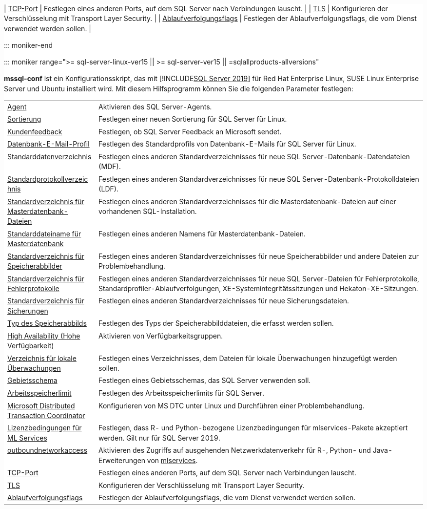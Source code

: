 | [TCP-Port](#tcpport) | Festlegen eines anderen Ports, auf dem SQL Server nach Verbindungen lauscht. |
| [TLS](#tls) | Konfigurieren der Verschlüsselung mit Transport Layer Security. |
| [Ablaufverfolgungsflags](#traceflags) | Festlegen der Ablaufverfolgungsflags, die vom Dienst verwendet werden sollen. |

::: moniker-end

::: moniker range=">= sql-server-linux-ver15 || >= sql-server-ver15 || =sqlallproducts-allversions"

**mssql-conf** ist ein Konfigurationsskript, das mit [!INCLUDE[SQL Server 2019](../includes/sssqlv15-md.md)] für Red Hat Enterprise Linux, SUSE Linux Enterprise Server und Ubuntu installiert wird. Mit diesem Hilfsprogramm können Sie die folgenden Parameter festlegen:

|||
|---|---|
| [Agent](#agent) | Aktivieren des SQL Server-Agents. |
| [Sortierung](#collation) | Festlegen einer neuen Sortierung für SQL Server für Linux. |
| [Kundenfeedback](#customerfeedback) | Festlegen, ob SQL Server Feedback an Microsoft sendet. |
| [Datenbank-E-Mail-Profil](#dbmail) | Festlegen des Standardprofils von Datenbank-E-Mails für SQL Server für Linux. |
| [Standarddatenverzeichnis](#datadir) | Festlegen eines anderen Standardverzeichnisses für neue SQL Server-Datenbank-Datendateien (MDF). |
| [Standardprotokollverzeichnis](#datadir) | Festlegen eines anderen Standardverzeichnisses für neue SQL Server-Datenbank-Protokolldateien (LDF). |
| [Standardverzeichnis für Masterdatenbank-Dateien](#masterdatabasedir) | Festlegen eines anderen Standardverzeichnisses für die Masterdatenbank-Dateien auf einer vorhandenen SQL-Installation.|
| [Standarddateiname für Masterdatenbank](#masterdatabasename) | Festlegen eines anderen Namens für Masterdatenbank-Dateien. |
| [Standardverzeichnis für Speicherabbilder](#dumpdir) | Festlegen eines anderen Standardverzeichnisses für neue Speicherabbilder und andere Dateien zur Problembehandlung. |
| [Standardverzeichnis für Fehlerprotokolle](#errorlogdir) | Festlegen eines anderen Standardverzeichnisses für neue SQL Server-Dateien für Fehlerprotokolle, Standardprofiler-Ablaufverfolgungen, XE-Systemintegritätssitzungen und Hekaton-XE-Sitzungen. |
| [Standardverzeichnis für Sicherungen](#backupdir) | Festlegen eines anderen Standardverzeichnisses für neue Sicherungsdateien. |
| [Typ des Speicherabbilds](#coredump) | Festlegen des Typs der Speicherabbilddateien, die erfasst werden sollen. |
| [High Availability (Hohe Verfügbarkeit)](#hadr) | Aktivieren von Verfügbarkeitsgruppen. |
| [Verzeichnis für lokale Überwachungen](#localaudit) | Festlegen eines Verzeichnisses, dem Dateien für lokale Überwachungen hinzugefügt werden sollen. |
| [Gebietsschema](#lcid) | Festlegen eines Gebietsschemas, das SQL Server verwenden soll. |
| [Arbeitsspeicherlimit](#memorylimit) | Festlegen des Arbeitsspeicherlimits für SQL Server. |
| [Microsoft Distributed Transaction Coordinator](#msdtc) | Konfigurieren von MS DTC unter Linux und Durchführen einer Problembehandlung. |
| [Lizenzbedingungen für ML Services](#mlservices-eula) | Festlegen, dass R- und Python-bezogene Lizenzbedingungen für mlservices-Pakete akzeptiert werden. Gilt nur für SQL Server 2019.|
| [outboundnetworkaccess](#mlservices-outbound-access) |Aktivieren des Zugriffs auf ausgehenden Netzwerkdatenverkehr für R-, Python- und Java-Erweiterungen von [mlservices](sql-server-linux-setup-machine-learning.md).|
| [TCP-Port](#tcpport) | Festlegen eines anderen Ports, auf dem SQL Server nach Verbindungen lauscht. |
| [TLS](#tls) | Konfigurieren der Verschlüsselung mit Transport Layer Security. |
| [Ablaufverfolgungsflags](#traceflags) | Festlegen der Ablaufverfolgungsflags, die vom Dienst verwendet werden sollen. |
